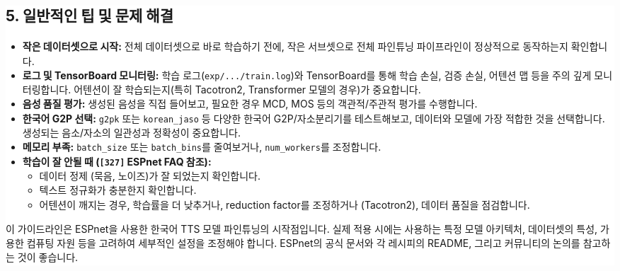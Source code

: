 ## 5. 일반적인 팁 및 문제 해결

*   **작은 데이터셋으로 시작:** 전체 데이터셋으로 바로 학습하기 전에, 작은 서브셋으로 전체 파인튜닝 파이프라인이 정상적으로 동작하는지 확인합니다.
*   **로그 및 TensorBoard 모니터링:** 학습 로그(`exp/.../train.log`)와 TensorBoard를 통해 학습 손실, 검증 손실, 어텐션 맵 등을 주의 깊게 모니터링합니다. 어텐션이 잘 학습되는지(특히 Tacotron2, Transformer 모델의 경우)가 중요합니다.
*   **음성 품질 평가:** 생성된 음성을 직접 들어보고, 필요한 경우 MCD, MOS 등의 객관적/주관적 평가를 수행합니다.
*   **한국어 G2P 선택:** `g2pk` 또는 `korean_jaso` 등 다양한 한국어 G2P/자소분리기를 테스트해보고, 데이터와 모델에 가장 적합한 것을 선택합니다. 생성되는 음소/자소의 일관성과 정확성이 중요합니다.
*   **메모리 부족:** `batch_size` 또는 `batch_bins`를 줄여보거나, `num_workers`를 조정합니다.
*   **학습이 잘 안될 때 (`[327]` ESPnet FAQ 참조):**
    *   데이터 정제 (묵음, 노이즈)가 잘 되었는지 확인합니다.
    *   텍스트 정규화가 충분한지 확인합니다.
    *   어텐션이 깨지는 경우, 학습률을 더 낮추거나, reduction factor를 조정하거나 (Tacotron2), 데이터 품질을 점검합니다.

이 가이드라인은 ESPnet을 사용한 한국어 TTS 모델 파인튜닝의 시작점입니다. 실제 적용 시에는 사용하는 특정 모델 아키텍처, 데이터셋의 특성, 가용한 컴퓨팅 자원 등을 고려하여 세부적인 설정을 조정해야 합니다. ESPnet의 공식 문서와 각 레시피의 README, 그리고 커뮤니티의 논의를 참고하는 것이 좋습니다.
